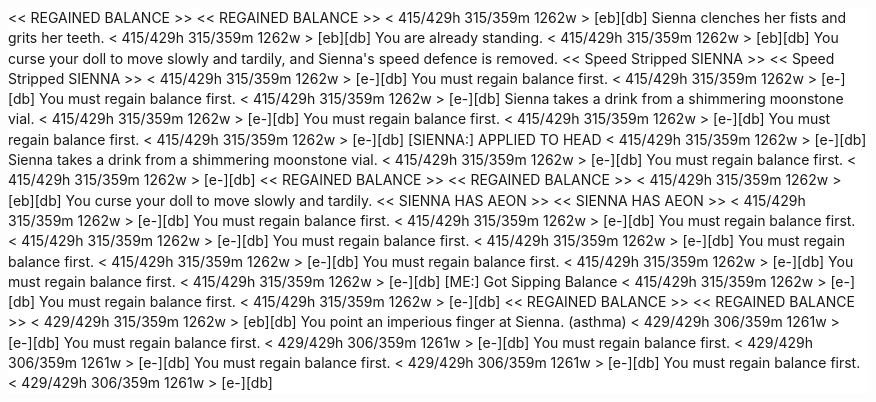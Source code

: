 << REGAINED BALANCE >>
<< REGAINED BALANCE >>
< 415/429h 315/359m 1262w > [eb][db] 
Sienna clenches her fists and grits her teeth.
< 415/429h 315/359m 1262w > [eb][db] 
You are already standing.
< 415/429h 315/359m 1262w > [eb][db] 
You curse your doll to move slowly and tardily, and Sienna's speed defence is 
removed.
<< Speed Stripped SIENNA >>
<< Speed Stripped SIENNA >>
< 415/429h 315/359m 1262w > [e-][db] 
You must regain balance first.
< 415/429h 315/359m 1262w > [e-][db] 
You must regain balance first.
< 415/429h 315/359m 1262w > [e-][db] 
Sienna takes a drink from a shimmering moonstone vial.
< 415/429h 315/359m 1262w > [e-][db] 
You must regain balance first.
< 415/429h 315/359m 1262w > [e-][db] 
You must regain balance first.
< 415/429h 315/359m 1262w > [e-][db] 
[SIENNA:] APPLIED TO HEAD
< 415/429h 315/359m 1262w > [e-][db] 
Sienna takes a drink from a shimmering moonstone vial.
< 415/429h 315/359m 1262w > [e-][db] 
You must regain balance first.
< 415/429h 315/359m 1262w > [e-][db] 
<< REGAINED BALANCE >>
<< REGAINED BALANCE >>
< 415/429h 315/359m 1262w > [eb][db] 
You curse your doll to move slowly and tardily.
<< SIENNA HAS AEON >>
<< SIENNA HAS AEON >>
< 415/429h 315/359m 1262w > [e-][db] 
You must regain balance first.
< 415/429h 315/359m 1262w > [e-][db] 
You must regain balance first.
< 415/429h 315/359m 1262w > [e-][db] 
You must regain balance first.
< 415/429h 315/359m 1262w > [e-][db] 
You must regain balance first.
< 415/429h 315/359m 1262w > [e-][db] 
You must regain balance first.
< 415/429h 315/359m 1262w > [e-][db] 
You must regain balance first.
< 415/429h 315/359m 1262w > [e-][db] 
[ME:] Got Sipping Balance
< 415/429h 315/359m 1262w > [e-][db] 
You must regain balance first.
< 415/429h 315/359m 1262w > [e-][db] 
<< REGAINED BALANCE >>
<< REGAINED BALANCE >>
< 429/429h 315/359m 1262w > [eb][db] 
You point an imperious finger at Sienna. (asthma)
< 429/429h 306/359m 1261w > [e-][db] 
You must regain balance first.
< 429/429h 306/359m 1261w > [e-][db] 
You must regain balance first.
< 429/429h 306/359m 1261w > [e-][db] 
You must regain balance first.
< 429/429h 306/359m 1261w > [e-][db] 
You must regain balance first.
< 429/429h 306/359m 1261w > [e-][db] 
